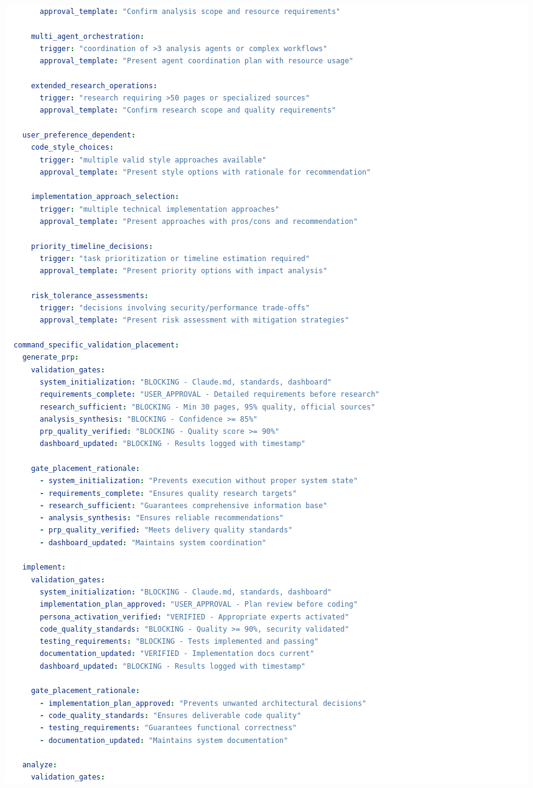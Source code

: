 ```yaml
        approval_template: "Confirm analysis scope and resource requirements"
        
      multi_agent_orchestration:
        trigger: "coordination of >3 analysis agents or complex workflows"
        approval_template: "Present agent coordination plan with resource usage"
        
      extended_research_operations:
        trigger: "research requiring >50 pages or specialized sources"
        approval_template: "Confirm research scope and quality requirements"
      
    user_preference_dependent:
      code_style_choices:
        trigger: "multiple valid style approaches available"
        approval_template: "Present style options with rationale for recommendation"
        
      implementation_approach_selection:
        trigger: "multiple technical implementation approaches"
        approval_template: "Present approaches with pros/cons and recommendation"
        
      priority_timeline_decisions:
        trigger: "task prioritization or timeline estimation required"
        approval_template: "Present priority options with impact analysis"
        
      risk_tolerance_assessments:
        trigger: "decisions involving security/performance trade-offs"
        approval_template: "Present risk assessment with mitigation strategies"
  
  command_specific_validation_placement:
    generate_prp:
      validation_gates:
        system_initialization: "BLOCKING - Claude.md, standards, dashboard"
        requirements_complete: "USER_APPROVAL - Detailed requirements before research"
        research_sufficient: "BLOCKING - Min 30 pages, 95% quality, official sources"
        analysis_synthesis: "BLOCKING - Confidence >= 85%"
        prp_quality_verified: "BLOCKING - Quality score >= 90%"
        dashboard_updated: "BLOCKING - Results logged with timestamp"
        
      gate_placement_rationale:
        - system_initialization: "Prevents execution without proper system state"
        - requirements_complete: "Ensures quality research targets"
        - research_sufficient: "Guarantees comprehensive information base"
        - analysis_synthesis: "Ensures reliable recommendations"
        - prp_quality_verified: "Meets delivery quality standards"
        - dashboard_updated: "Maintains system coordination"
        
    implement:
      validation_gates:
        system_initialization: "BLOCKING - Claude.md, standards, dashboard"
        implementation_plan_approved: "USER_APPROVAL - Plan review before coding"
        persona_activation_verified: "VERIFIED - Appropriate experts activated"
        code_quality_standards: "BLOCKING - Quality >= 90%, security validated"
        testing_requirements: "BLOCKING - Tests implemented and passing"
        documentation_updated: "VERIFIED - Implementation docs current"
        dashboard_updated: "BLOCKING - Results logged with timestamp"
        
      gate_placement_rationale:
        - implementation_plan_approved: "Prevents unwanted architectural decisions"
        - code_quality_standards: "Ensures deliverable code quality"
        - testing_requirements: "Guarantees functional correctness"
        - documentation_updated: "Maintains system documentation"
        
    analyze:
      validation_gates:
```